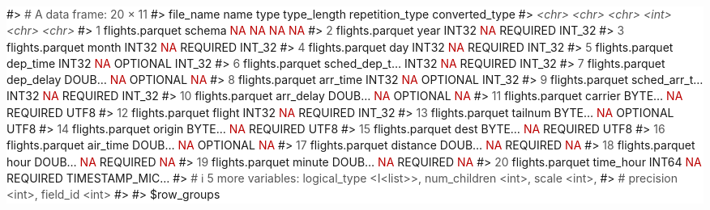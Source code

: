 <span><span class='c'>#&gt; <span style='color: #555555;'># A data frame: 20 × 11</span></span></span>
<span><span class='c'>#&gt;    file_name       name         type  type_length repetition_type converted_type</span></span>
<span><span class='c'>#&gt;    <span style='color: #555555; font-style: italic;'>&lt;chr&gt;</span>           <span style='color: #555555; font-style: italic;'>&lt;chr&gt;</span>        <span style='color: #555555; font-style: italic;'>&lt;chr&gt;</span>       <span style='color: #555555; font-style: italic;'>&lt;int&gt;</span> <span style='color: #555555; font-style: italic;'>&lt;chr&gt;</span>           <span style='color: #555555; font-style: italic;'>&lt;chr&gt;</span>         </span></span>
<span><span class='c'>#&gt; <span style='color: #555555;'> 1</span> flights.parquet schema       <span style='color: #BB0000;'>NA</span>             <span style='color: #BB0000;'>NA</span> <span style='color: #BB0000;'>NA</span>              <span style='color: #BB0000;'>NA</span>            </span></span>
<span><span class='c'>#&gt; <span style='color: #555555;'> 2</span> flights.parquet year         INT32          <span style='color: #BB0000;'>NA</span> REQUIRED        INT_32        </span></span>
<span><span class='c'>#&gt; <span style='color: #555555;'> 3</span> flights.parquet month        INT32          <span style='color: #BB0000;'>NA</span> REQUIRED        INT_32        </span></span>
<span><span class='c'>#&gt; <span style='color: #555555;'> 4</span> flights.parquet day          INT32          <span style='color: #BB0000;'>NA</span> REQUIRED        INT_32        </span></span>
<span><span class='c'>#&gt; <span style='color: #555555;'> 5</span> flights.parquet dep_time     INT32          <span style='color: #BB0000;'>NA</span> OPTIONAL        INT_32        </span></span>
<span><span class='c'>#&gt; <span style='color: #555555;'> 6</span> flights.parquet sched_dep_t… INT32          <span style='color: #BB0000;'>NA</span> REQUIRED        INT_32        </span></span>
<span><span class='c'>#&gt; <span style='color: #555555;'> 7</span> flights.parquet dep_delay    DOUB…          <span style='color: #BB0000;'>NA</span> OPTIONAL        <span style='color: #BB0000;'>NA</span>            </span></span>
<span><span class='c'>#&gt; <span style='color: #555555;'> 8</span> flights.parquet arr_time     INT32          <span style='color: #BB0000;'>NA</span> OPTIONAL        INT_32        </span></span>
<span><span class='c'>#&gt; <span style='color: #555555;'> 9</span> flights.parquet sched_arr_t… INT32          <span style='color: #BB0000;'>NA</span> REQUIRED        INT_32        </span></span>
<span><span class='c'>#&gt; <span style='color: #555555;'>10</span> flights.parquet arr_delay    DOUB…          <span style='color: #BB0000;'>NA</span> OPTIONAL        <span style='color: #BB0000;'>NA</span>            </span></span>
<span><span class='c'>#&gt; <span style='color: #555555;'>11</span> flights.parquet carrier      BYTE…          <span style='color: #BB0000;'>NA</span> REQUIRED        UTF8          </span></span>
<span><span class='c'>#&gt; <span style='color: #555555;'>12</span> flights.parquet flight       INT32          <span style='color: #BB0000;'>NA</span> REQUIRED        INT_32        </span></span>
<span><span class='c'>#&gt; <span style='color: #555555;'>13</span> flights.parquet tailnum      BYTE…          <span style='color: #BB0000;'>NA</span> OPTIONAL        UTF8          </span></span>
<span><span class='c'>#&gt; <span style='color: #555555;'>14</span> flights.parquet origin       BYTE…          <span style='color: #BB0000;'>NA</span> REQUIRED        UTF8          </span></span>
<span><span class='c'>#&gt; <span style='color: #555555;'>15</span> flights.parquet dest         BYTE…          <span style='color: #BB0000;'>NA</span> REQUIRED        UTF8          </span></span>
<span><span class='c'>#&gt; <span style='color: #555555;'>16</span> flights.parquet air_time     DOUB…          <span style='color: #BB0000;'>NA</span> OPTIONAL        <span style='color: #BB0000;'>NA</span>            </span></span>
<span><span class='c'>#&gt; <span style='color: #555555;'>17</span> flights.parquet distance     DOUB…          <span style='color: #BB0000;'>NA</span> REQUIRED        <span style='color: #BB0000;'>NA</span>            </span></span>
<span><span class='c'>#&gt; <span style='color: #555555;'>18</span> flights.parquet hour         DOUB…          <span style='color: #BB0000;'>NA</span> REQUIRED        <span style='color: #BB0000;'>NA</span>            </span></span>
<span><span class='c'>#&gt; <span style='color: #555555;'>19</span> flights.parquet minute       DOUB…          <span style='color: #BB0000;'>NA</span> REQUIRED        <span style='color: #BB0000;'>NA</span>            </span></span>
<span><span class='c'>#&gt; <span style='color: #555555;'>20</span> flights.parquet time_hour    INT64          <span style='color: #BB0000;'>NA</span> REQUIRED        TIMESTAMP_MIC…</span></span>
<span><span class='c'>#&gt; <span style='color: #555555;'># ℹ 5 more variables: logical_type &lt;I&lt;list&gt;&gt;, num_children &lt;int&gt;, scale &lt;int&gt;,</span></span></span>
<span><span class='c'>#&gt; <span style='color: #555555;'>#   precision &lt;int&gt;, field_id &lt;int&gt;</span></span></span>
<span><span class='c'>#&gt; </span></span>
<span><span class='c'>#&gt; $row_groups</span></span>